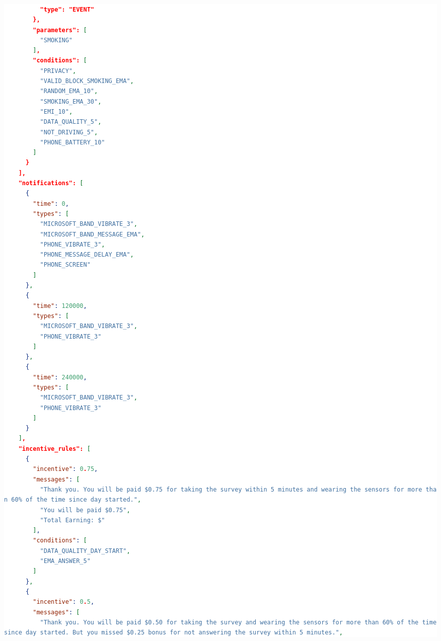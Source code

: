 ```JSON
          "type": "EVENT"
        },
        "parameters": [
          "SMOKING"
        ],
        "conditions": [
          "PRIVACY",
          "VALID_BLOCK_SMOKING_EMA",
          "RANDOM_EMA_10",
          "SMOKING_EMA_30",
          "EMI_10",
          "DATA_QUALITY_5",
          "NOT_DRIVING_5",
          "PHONE_BATTERY_10"
        ]
      }
    ],
    "notifications": [
      {
        "time": 0,
        "types": [
          "MICROSOFT_BAND_VIBRATE_3",
          "MICROSOFT_BAND_MESSAGE_EMA",
          "PHONE_VIBRATE_3",
          "PHONE_MESSAGE_DELAY_EMA",
          "PHONE_SCREEN"
        ]
      },
      {
        "time": 120000,
        "types": [
          "MICROSOFT_BAND_VIBRATE_3",
          "PHONE_VIBRATE_3"
        ]
      },
      {
        "time": 240000,
        "types": [
          "MICROSOFT_BAND_VIBRATE_3",
          "PHONE_VIBRATE_3"
        ]
      }
    ],
    "incentive_rules": [
      {
        "incentive": 0.75,
        "messages": [
          "Thank you. You will be paid $0.75 for taking the survey within 5 minutes and wearing the sensors for more than 60% of the time since day started.",
          "You will be paid $0.75",
          "Total Earning: $"
        ],
        "conditions": [
          "DATA_QUALITY_DAY_START",
          "EMA_ANSWER_5"
        ]
      },
      {
        "incentive": 0.5,
        "messages": [
          "Thank you. You will be paid $0.50 for taking the survey and wearing the sensors for more than 60% of the time since day started. But you missed $0.25 bonus for not answering the survey within 5 minutes.",
```